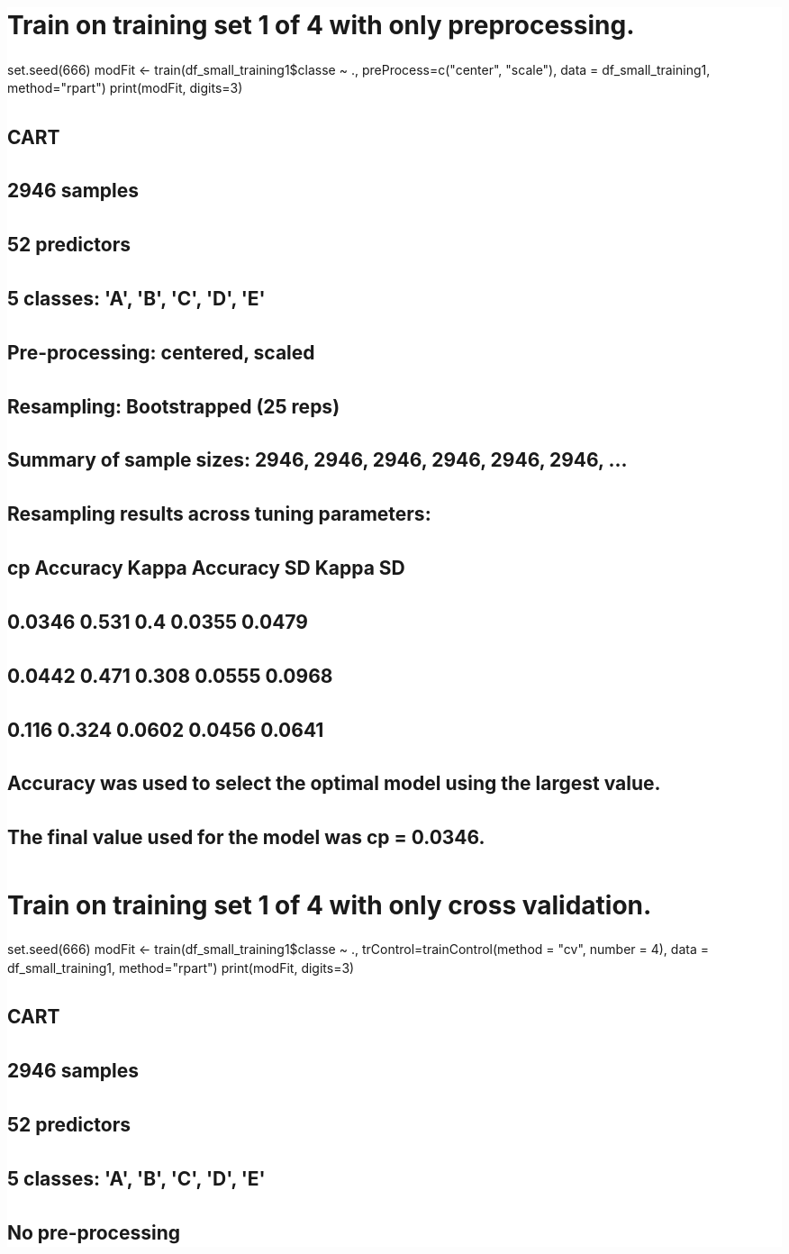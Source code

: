 # Train on training set 1 of 4 with only preprocessing.
set.seed(666)
modFit <- train(df_small_training1$classe ~ .,  preProcess=c("center", "scale"), data = df_small_training1, method="rpart")
print(modFit, digits=3)
## CART 
## 
## 2946 samples
##   52 predictors
##    5 classes: 'A', 'B', 'C', 'D', 'E' 
## 
## Pre-processing: centered, scaled 
## Resampling: Bootstrapped (25 reps) 
## 
## Summary of sample sizes: 2946, 2946, 2946, 2946, 2946, 2946, ... 
## 
## Resampling results across tuning parameters:
## 
##   cp      Accuracy  Kappa   Accuracy SD  Kappa SD
##   0.0346  0.531     0.4     0.0355       0.0479  
##   0.0442  0.471     0.308   0.0555       0.0968  
##   0.116   0.324     0.0602  0.0456       0.0641  
## 
## Accuracy was used to select the optimal model using  the largest value.
## The final value used for the model was cp = 0.0346.
# Train on training set 1 of 4 with only cross validation.
set.seed(666)
modFit <- train(df_small_training1$classe ~ .,  trControl=trainControl(method = "cv", number = 4), data = df_small_training1, method="rpart")
print(modFit, digits=3)
## CART 
## 
## 2946 samples
##   52 predictors
##    5 classes: 'A', 'B', 'C', 'D', 'E' 
## 
## No pre-processing